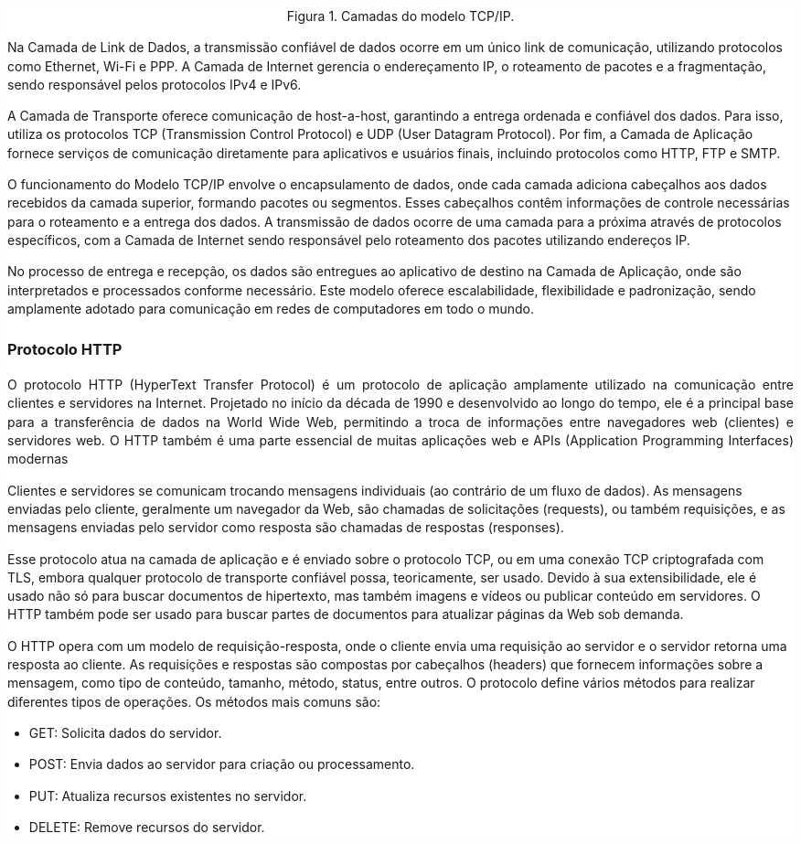 <p align="center">Figura 1. Camadas do modelo TCP/IP.</p>

Na Camada de Link de Dados, a transmissão confiável de dados ocorre em um único link de comunicação, utilizando protocolos como Ethernet, Wi-Fi e PPP. A Camada de Internet gerencia o endereçamento IP, o roteamento de pacotes e a fragmentação, sendo responsável pelos protocolos IPv4 e IPv6.

A Camada de Transporte oferece comunicação de host-a-host, garantindo a entrega ordenada e confiável dos dados. Para isso, utiliza os protocolos TCP (Transmission Control Protocol) e UDP (User Datagram Protocol). Por fim, a Camada de Aplicação fornece serviços de comunicação diretamente para aplicativos e usuários finais, incluindo protocolos como HTTP, FTP e SMTP.

O funcionamento do Modelo TCP/IP envolve o encapsulamento de dados, onde cada camada adiciona cabeçalhos aos dados recebidos da camada superior, formando pacotes ou segmentos. Esses cabeçalhos contêm informações de controle necessárias para o roteamento e a entrega dos dados. A transmissão de dados ocorre de uma camada para a próxima através de protocolos específicos, com a Camada de Internet sendo responsável pelo roteamento dos pacotes utilizando endereços IP.

No processo de entrega e recepção, os dados são entregues ao aplicativo de destino na Camada de Aplicação, onde são interpretados e processados conforme necessário. Este modelo oferece escalabilidade, flexibilidade e padronização, sendo amplamente adotado para comunicação em redes de computadores em todo o mundo.</p>

<h3>Protocolo HTTP</h3>

<p align="justify">O protocolo HTTP (HyperText Transfer Protocol) é um protocolo de aplicação amplamente utilizado na comunicação entre clientes e servidores na Internet. Projetado no início da década de 1990 e desenvolvido ao longo do tempo, ele é a principal base para a transferência de dados na World Wide Web, permitindo a troca de informações entre navegadores web (clientes) e servidores web. O HTTP também é uma parte essencial de muitas aplicações web e APIs (Application Programming Interfaces) modernas

Clientes e servidores se comunicam trocando mensagens individuais (ao contrário de um fluxo de dados). As mensagens enviadas pelo cliente, geralmente um navegador da Web, são chamadas de solicitações (requests), ou também requisições, e as mensagens enviadas pelo servidor como resposta são chamadas de respostas (responses).

Esse protocolo atua na camada de aplicação e é enviado sobre o protocolo TCP, ou em uma conexão TCP criptografada com TLS, embora qualquer protocolo de transporte confiável possa, teoricamente, ser usado. Devido à sua extensibilidade, ele é usado não só para buscar documentos de hipertexto, mas também imagens e vídeos ou publicar conteúdo em servidores. O HTTP também pode ser usado para buscar partes de documentos para atualizar páginas da Web sob demanda.

O HTTP opera com um modelo de requisição-resposta, onde o cliente envia uma requisição ao servidor e o servidor retorna uma resposta ao cliente. As requisições e respostas são compostas por cabeçalhos (headers) que fornecem informações sobre a mensagem, como tipo de conteúdo, tamanho, método, status, entre outros.
O protocolo define vários métodos para realizar diferentes tipos de operações. Os métodos mais comuns são:

- GET: Solicita dados do servidor.

- POST: Envia dados ao servidor para criação ou processamento.

- PUT: Atualiza recursos existentes no servidor.

- DELETE: Remove recursos do servidor.
